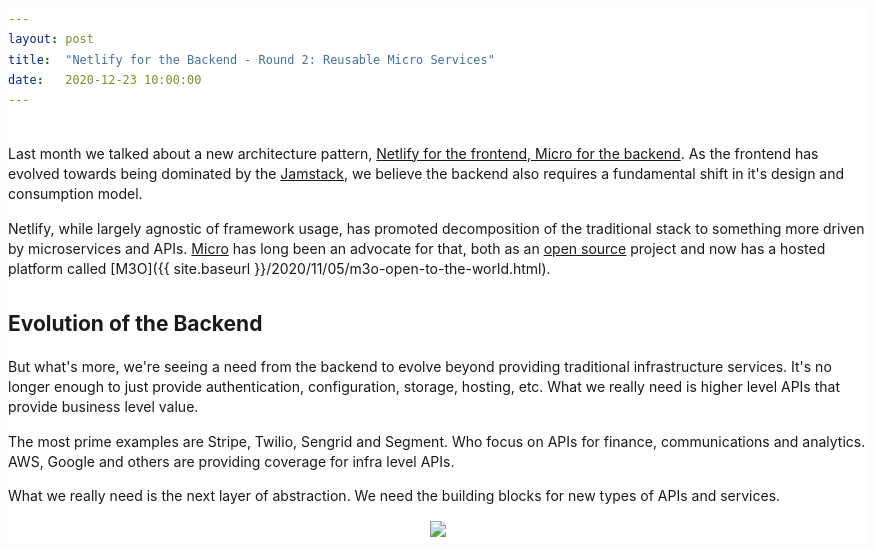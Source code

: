 ```yaml
---
layout:	post
title:	"Netlify for the Backend - Round 2: Reusable Micro Services"
date:	2020-12-23 10:00:00
---
```

<br>
Last month we talked about a new architecture pattern, <a href="{{ site.baseurl }}/2020/11/12/netlify-for-the-frontend-micro-for-the-backend.html">Netlify for the frontend, Micro for the backend</a>. As the frontend has evolved towards being dominated by the <a href="https://jamstack.org/">Jamstack</a>, we believe the backend also requires a fundamental shift in it's design and consumption model. 

Netlify, while largely agnostic of framework usage, has promoted decomposition of the traditional stack to something more driven by microservices and APIs. 
[Micro](https://m3o.com) has long been an advocate for that, both as an [open source](https://github.com/micro/micro) project and now has a hosted platform called 
[M3O]({{ site.baseurl }}/2020/11/05/m3o-open-to-the-world.html).

## Evolution of the Backend

But what's more, we're seeing a need from the backend to evolve beyond providing traditional infrastructure services. It's no longer enough to just provide 
authentication, configuration, storage, hosting, etc. What we really need is higher level APIs that provide business level value. 

The most prime examples are Stripe, Twilio, Sengrid and Segment. Who focus on APIs for finance, communications and analytics. AWS, Google and others are providing 
coverage for infra level APIs.

What we really need is the next layer of abstraction. We need the building blocks for new types of APIs and services.

<center>
  <img src="{{ site.baseurl }}/assets/images/building-blocks.png" style="width: 100%; height; auto;" />
</center>

